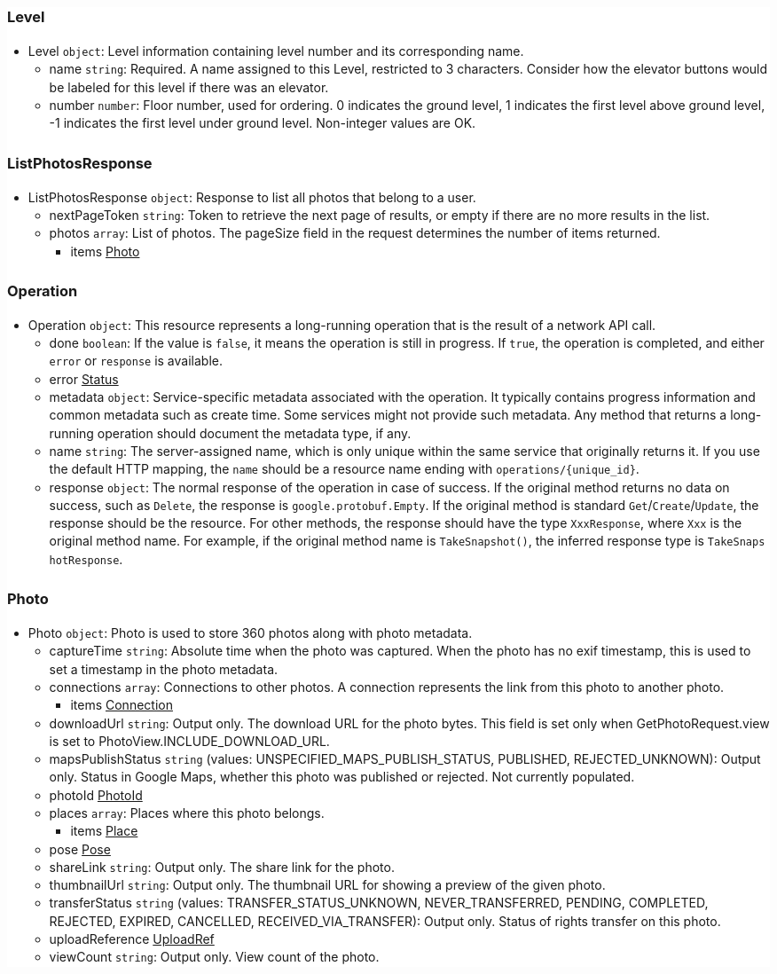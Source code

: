 ### Level
* Level `object`: Level information containing level number and its corresponding name.
  * name `string`: Required. A name assigned to this Level, restricted to 3 characters. Consider how the elevator buttons would be labeled for this level if there was an elevator.
  * number `number`: Floor number, used for ordering. 0 indicates the ground level, 1 indicates the first level above ground level, -1 indicates the first level under ground level. Non-integer values are OK.

### ListPhotosResponse
* ListPhotosResponse `object`: Response to list all photos that belong to a user.
  * nextPageToken `string`: Token to retrieve the next page of results, or empty if there are no more results in the list.
  * photos `array`: List of photos. The pageSize field in the request determines the number of items returned.
    * items [Photo](#photo)

### Operation
* Operation `object`: This resource represents a long-running operation that is the result of a network API call.
  * done `boolean`: If the value is `false`, it means the operation is still in progress. If `true`, the operation is completed, and either `error` or `response` is available.
  * error [Status](#status)
  * metadata `object`: Service-specific metadata associated with the operation. It typically contains progress information and common metadata such as create time. Some services might not provide such metadata. Any method that returns a long-running operation should document the metadata type, if any.
  * name `string`: The server-assigned name, which is only unique within the same service that originally returns it. If you use the default HTTP mapping, the `name` should be a resource name ending with `operations/{unique_id}`.
  * response `object`: The normal response of the operation in case of success. If the original method returns no data on success, such as `Delete`, the response is `google.protobuf.Empty`. If the original method is standard `Get`/`Create`/`Update`, the response should be the resource. For other methods, the response should have the type `XxxResponse`, where `Xxx` is the original method name. For example, if the original method name is `TakeSnapshot()`, the inferred response type is `TakeSnapshotResponse`.

### Photo
* Photo `object`: Photo is used to store 360 photos along with photo metadata.
  * captureTime `string`: Absolute time when the photo was captured. When the photo has no exif timestamp, this is used to set a timestamp in the photo metadata.
  * connections `array`: Connections to other photos. A connection represents the link from this photo to another photo.
    * items [Connection](#connection)
  * downloadUrl `string`: Output only. The download URL for the photo bytes. This field is set only when GetPhotoRequest.view is set to PhotoView.INCLUDE_DOWNLOAD_URL.
  * mapsPublishStatus `string` (values: UNSPECIFIED_MAPS_PUBLISH_STATUS, PUBLISHED, REJECTED_UNKNOWN): Output only. Status in Google Maps, whether this photo was published or rejected. Not currently populated.
  * photoId [PhotoId](#photoid)
  * places `array`: Places where this photo belongs.
    * items [Place](#place)
  * pose [Pose](#pose)
  * shareLink `string`: Output only. The share link for the photo.
  * thumbnailUrl `string`: Output only. The thumbnail URL for showing a preview of the given photo.
  * transferStatus `string` (values: TRANSFER_STATUS_UNKNOWN, NEVER_TRANSFERRED, PENDING, COMPLETED, REJECTED, EXPIRED, CANCELLED, RECEIVED_VIA_TRANSFER): Output only. Status of rights transfer on this photo.
  * uploadReference [UploadRef](#uploadref)
  * viewCount `string`: Output only. View count of the photo.
